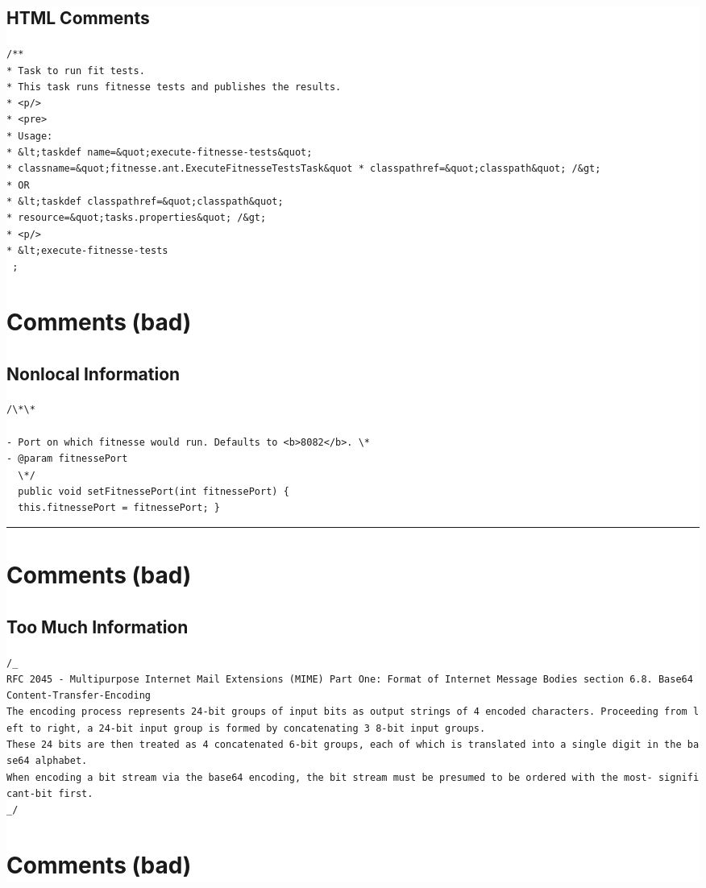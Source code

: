 ## HTML Comments

```
/**
* Task to run fit tests.
* This task runs fitnesse tests and publishes the results.
* <p/>
* <pre>
* Usage:
* &lt;taskdef name=&quot;execute-fitnesse-tests&quot;
* classname=&quot;fitnesse.ant.ExecuteFitnesseTestsTask&quot * classpathref=&quot;classpath&quot; /&gt;
* OR
* &lt;taskdef classpathref=&quot;classpath&quot;
* resource=&quot;tasks.properties&quot; /&gt;
* <p/>
* &lt;execute-fitnesse-tests
 ;
```

# Comments (bad)

## Nonlocal Information
```
/\*\*

- Port on which fitnesse would run. Defaults to <b>8082</b>. \*
- @param fitnessePort
  \*/
  public void setFitnessePort(int fitnessePort) {
  this.fitnessePort = fitnessePort; }
```
---
# Comments (bad)
## Too Much Information
```
/_
RFC 2045 - Multipurpose Internet Mail Extensions (MIME) Part One: Format of Internet Message Bodies section 6.8. Base64 Content-Transfer-Encoding
The encoding process represents 24-bit groups of input bits as output strings of 4 encoded characters. Proceeding from left to right, a 24-bit input group is formed by concatenating 3 8-bit input groups.
These 24 bits are then treated as 4 concatenated 6-bit groups, each of which is translated into a single digit in the base64 alphabet.
When encoding a bit stream via the base64 encoding, the bit stream must be presumed to be ordered with the most- significant-bit first.
_/
```
# Comments (bad)
